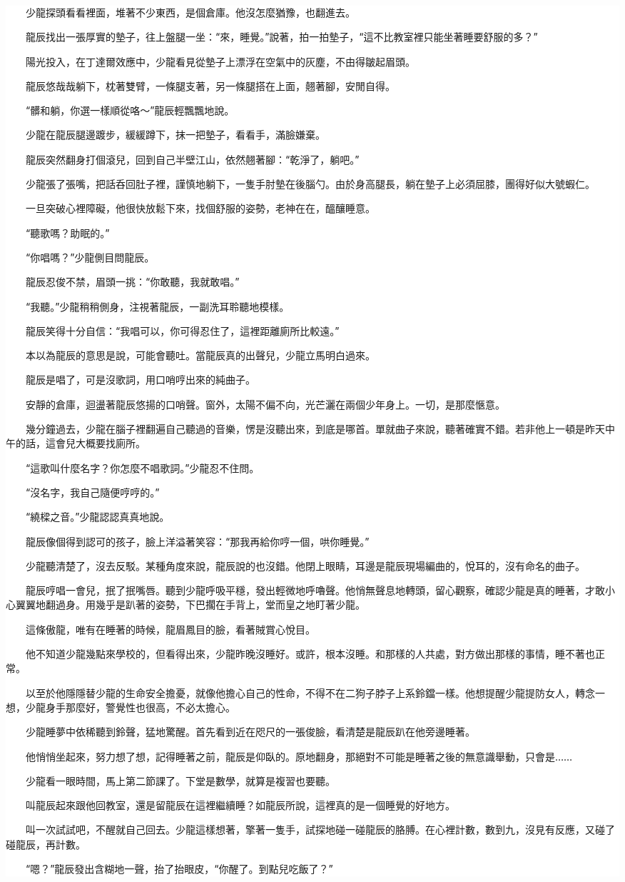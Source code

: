 　　少龍探頭看看裡面，堆著不少東西，是個倉庫。他沒怎麼猶豫，也翻進去。

　　龍辰找出一張厚實的墊子，往上盤腿一坐：“來，睡覺。”說著，拍一拍墊子，“這不比教室裡只能坐著睡要舒服的多？”

　　陽光投入，在丁達爾效應中，少龍看見從墊子上漂浮在空氣中的灰塵，不由得皺起眉頭。

　　龍辰悠哉哉躺下，枕著雙臂，一條腿支著，另一條腿搭在上面，翹著腳，安閒自得。

　　“髒和躺，你選一樣順從咯～”龍辰輕飄飄地說。

　　少龍在龍辰腿邊踱步，緩緩蹲下，抹一把墊子，看看手，滿臉嫌棄。

　　龍辰突然翻身打個滾兒，回到自己半壁江山，依然翹著腳：“乾淨了，躺吧。”

　　少龍張了張嘴，把話呑回肚子裡，謹慎地躺下，一隻手肘墊在後腦勺。由於身高腿長，躺在墊子上必須屈膝，團得好似大號蝦仁。

　　一旦突破心裡障礙，他很快放鬆下來，找個舒服的姿勢，老神在在，醞釀睡意。

　　“聽歌嗎？助眠的。”

　　“你唱嗎？”少龍側目問龍辰。

　　龍辰忍俊不禁，眉頭一挑：“你敢聽，我就敢唱。”

　　“我聽。”少龍稍稍側身，注視著龍辰，一副洗耳聆聽地模樣。

　　龍辰笑得十分自信：“我唱可以，你可得忍住了，這裡距離廁所比較遠。”

　　本以為龍辰的意思是說，可能會聽吐。當龍辰真的出聲兒，少龍立馬明白過來。

　　龍辰是唱了，可是沒歌詞，用口哨哼出來的純曲子。

　　安靜的倉庫，迴盪著龍辰悠揚的口哨聲。窗外，太陽不偏不向，光芒灑在兩個少年身上。一切，是那麼愜意。

　　幾分鐘過去，少龍在腦子裡翻遍自己聽過的音樂，愣是沒聽出來，到底是哪首。單就曲子來說，聽著確實不錯。若非他上一頓是昨天中午的話，這會兒大概要找廁所。

　　“這歌叫什麼名字？你怎麼不唱歌詞。”少龍忍不住問。

　　“沒名字，我自己隨便哼哼的。”

　　“繞樑之音。”少龍認認真真地說。

　　龍辰像個得到認可的孩子，臉上洋溢著笑容：“那我再給你哼一個，哄你睡覺。”

　　少龍聽清楚了，沒去反駁。某種角度來說，龍辰說的也沒錯。他閉上眼睛，耳邊是龍辰現場編曲的，悅耳的，沒有命名的曲子。

　　龍辰哼唱一會兒，抿了抿嘴唇。聽到少龍呼吸平穩，發出輕微地呼嚕聲。他悄無聲息地轉頭，留心觀察，確認少龍是真的睡著，才敢小心翼翼地翻過身。用幾乎是趴著的姿勢，下巴擱在手背上，堂而皇之地盯著少龍。

　　這條傲龍，唯有在睡著的時候，龍眉鳳目的臉，看著賊賞心悅目。

　　他不知道少龍幾點來學校的，但看得出來，少龍昨晚沒睡好。或許，根本沒睡。和那樣的人共處，對方做出那樣的事情，睡不著也正常。

　　以至於他隱隱替少龍的生命安全擔憂，就像他擔心自己的性命，不得不在二狗子脖子上系鈴鐺一樣。他想提醒少龍提防女人，轉念一想，少龍身手那麼好，警覺性也很高，不必太擔心。

　　少龍睡夢中依稀聽到鈴聲，猛地驚醒。首先看到近在咫尺的一張俊臉，看清楚是龍辰趴在他旁邊睡著。

　　他悄悄坐起來，努力想了想，記得睡著之前，龍辰是仰臥的。原地翻身，那絕對不可能是睡著之後的無意識舉動，只會是……

　　少龍看一眼時間，馬上第二節課了。下堂是數學，就算是複習也要聽。

　　叫龍辰起來跟他回教室，還是留龍辰在這裡繼續睡？如龍辰所說，這裡真的是一個睡覺的好地方。

　　叫一次試試吧，不醒就自己回去。少龍這樣想著，擎著一隻手，試探地碰一碰龍辰的胳膊。在心裡計數，數到九，沒見有反應，又碰了碰龍辰，再計數。

　　“嗯？”龍辰發出含糊地一聲，抬了抬眼皮，“你醒了。到點兒吃飯了？”
